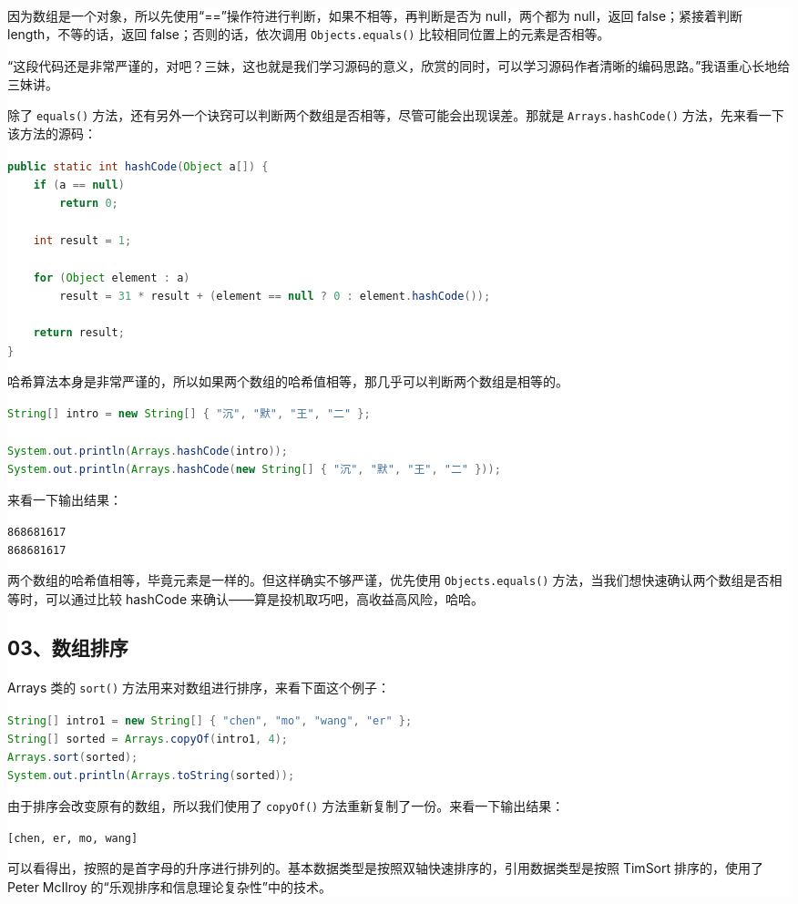 因为数组是一个对象，所以先使用“==”操作符进行判断，如果不相等，再判断是否为 null，两个都为 null，返回 false；紧接着判断 length，不等的话，返回 false；否则的话，依次调用 `Objects.equals()` 比较相同位置上的元素是否相等。

“这段代码还是非常严谨的，对吧？三妹，这也就是我们学习源码的意义，欣赏的同时，可以学习源码作者清晰的编码思路。”我语重心长地给三妹讲。

除了 `equals()` 方法，还有另外一个诀窍可以判断两个数组是否相等，尽管可能会出现误差。那就是 `Arrays.hashCode()` 方法，先来看一下该方法的源码：

```java
public static int hashCode(Object a[]) {
    if (a == null)
        return 0;

    int result = 1;

    for (Object element : a)
        result = 31 * result + (element == null ? 0 : element.hashCode());

    return result;
}
``` 

哈希算法本身是非常严谨的，所以如果两个数组的哈希值相等，那几乎可以判断两个数组是相等的。

```java
String[] intro = new String[] { "沉", "默", "王", "二" };

System.out.println(Arrays.hashCode(intro));
System.out.println(Arrays.hashCode(new String[] { "沉", "默", "王", "二" }));
```

来看一下输出结果：

```
868681617
868681617
```

两个数组的哈希值相等，毕竟元素是一样的。但这样确实不够严谨，优先使用 `Objects.equals()` 方法，当我们想快速确认两个数组是否相等时，可以通过比较 hashCode 来确认——算是投机取巧吧，高收益高风险，哈哈。

## 03、数组排序

Arrays 类的 `sort()` 方法用来对数组进行排序，来看下面这个例子：

```java
String[] intro1 = new String[] { "chen", "mo", "wang", "er" };
String[] sorted = Arrays.copyOf(intro1, 4);
Arrays.sort(sorted);
System.out.println(Arrays.toString(sorted));
```

由于排序会改变原有的数组，所以我们使用了 `copyOf()` 方法重新复制了一份。来看一下输出结果：

```
[chen, er, mo, wang]
```

可以看得出，按照的是首字母的升序进行排列的。基本数据类型是按照双轴快速排序的，引用数据类型是按照 TimSort 排序的，使用了 Peter McIlroy 的“乐观排序和信息理论复杂性”中的技术。
